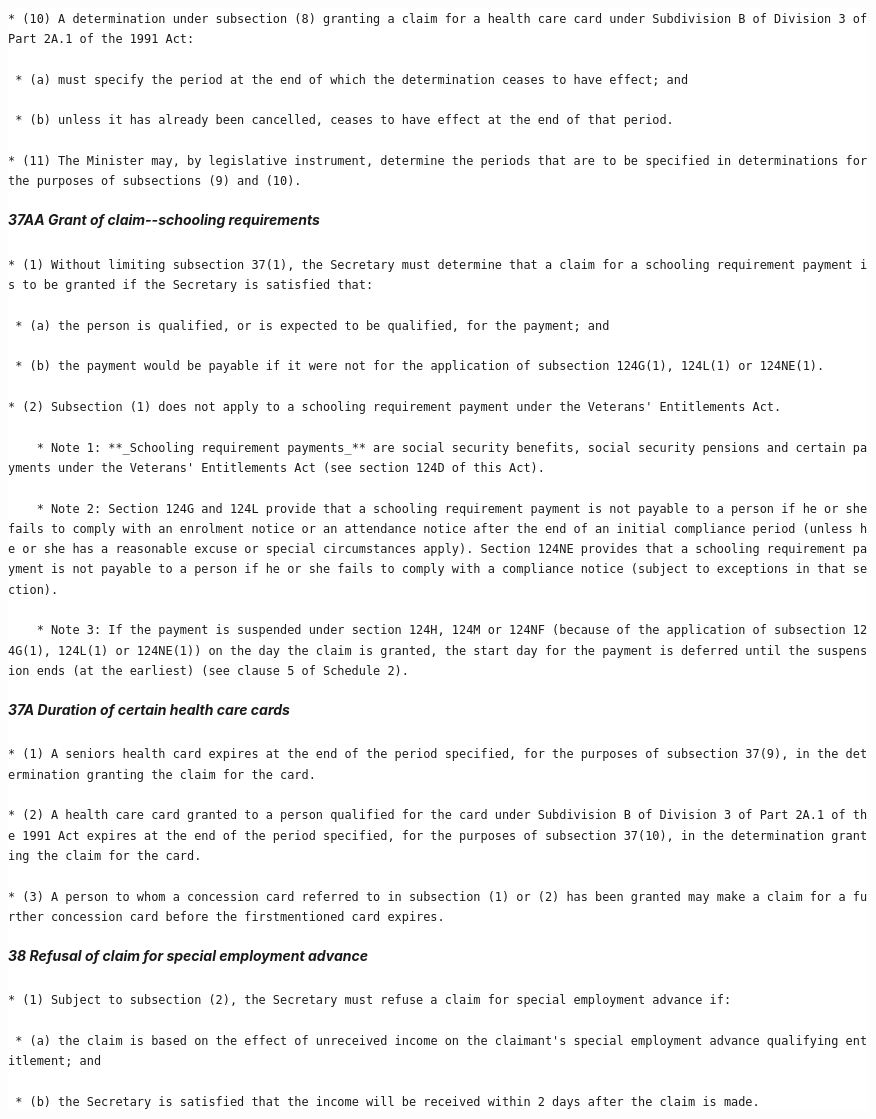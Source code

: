     * (10) A determination under subsection (8) granting a claim for a health care card under Subdivision B of Division 3 of Part 2A.1 of the 1991 Act:

     * (a) must specify the period at the end of which the determination ceases to have effect; and

     * (b) unless it has already been cancelled, ceases to have effect at the end of that period.

    * (11) The Minister may, by legislative instrument, determine the periods that are to be specified in determinations for the purposes of subsections (9) and (10).

##### 37AA  Grant of claim--schooling requirements

    * (1) Without limiting subsection 37(1), the Secretary must determine that a claim for a schooling requirement payment is to be granted if the Secretary is satisfied that:

     * (a) the person is qualified, or is expected to be qualified, for the payment; and

     * (b) the payment would be payable if it were not for the application of subsection 124G(1), 124L(1) or 124NE(1).

    * (2) Subsection (1) does not apply to a schooling requirement payment under the Veterans' Entitlements Act.

        * Note 1: **_Schooling requirement payments_** are social security benefits, social security pensions and certain payments under the Veterans' Entitlements Act (see section 124D of this Act).

        * Note 2: Section 124G and 124L provide that a schooling requirement payment is not payable to a person if he or she fails to comply with an enrolment notice or an attendance notice after the end of an initial compliance period (unless he or she has a reasonable excuse or special circumstances apply). Section 124NE provides that a schooling requirement payment is not payable to a person if he or she fails to comply with a compliance notice (subject to exceptions in that section).

        * Note 3: If the payment is suspended under section 124H, 124M or 124NF (because of the application of subsection 124G(1), 124L(1) or 124NE(1)) on the day the claim is granted, the start day for the payment is deferred until the suspension ends (at the earliest) (see clause 5 of Schedule 2).

##### 37A  Duration of certain health care cards

    * (1) A seniors health card expires at the end of the period specified, for the purposes of subsection 37(9), in the determination granting the claim for the card.

    * (2) A health care card granted to a person qualified for the card under Subdivision B of Division 3 of Part 2A.1 of the 1991 Act expires at the end of the period specified, for the purposes of subsection 37(10), in the determination granting the claim for the card.

    * (3) A person to whom a concession card referred to in subsection (1) or (2) has been granted may make a claim for a further concession card before the firstmentioned card expires.

##### 38  Refusal of claim for special employment advance

    * (1) Subject to subsection (2), the Secretary must refuse a claim for special employment advance if:

     * (a) the claim is based on the effect of unreceived income on the claimant's special employment advance qualifying entitlement; and

     * (b) the Secretary is satisfied that the income will be received within 2 days after the claim is made.

